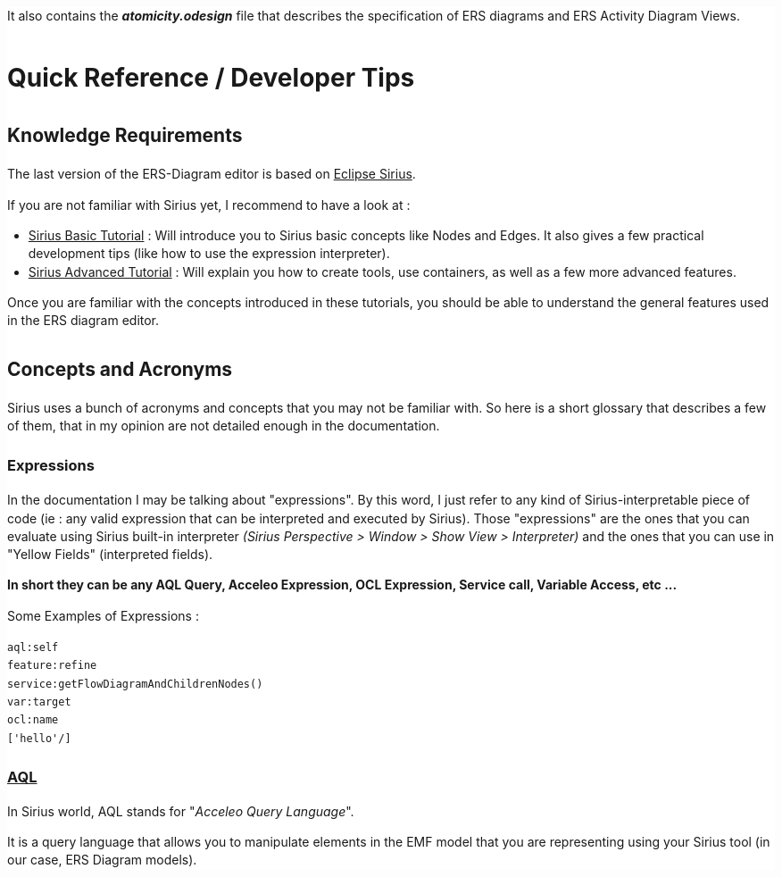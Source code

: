 It also contains the ***atomicity.odesign*** file that describes the specification of ERS diagrams and ERS Activity Diagram Views.


# Quick Reference / Developer Tips

## Knowledge Requirements
The last version of the ERS-Diagram editor is based on [Eclipse Sirius](https://www.eclipse.org/sirius/getstarted.html).

If you are not familiar with Sirius yet, I recommend to have a look at :
* [Sirius Basic Tutorial](https://wiki.eclipse.org/Sirius/Tutorials/StarterTutorial) : Will introduce you to Sirius basic concepts like Nodes and Edges. It also gives a few practical development tips (like how to use the expression interpreter).
* [Sirius Advanced Tutorial](https://wiki.eclipse.org/Sirius/Tutorials/AdvancedTutorial) : Will explain you how to create tools, use containers, as well as a few more advanced features.

Once you are familiar with the concepts introduced in these tutorials, you should be able to understand the general features used in the ERS diagram editor.




## Concepts and Acronyms
Sirius uses a bunch of acronyms and concepts that you may not be familiar with.
So here is a short glossary that describes a few of them, that in my opinion are not detailed enough in the documentation.

### Expressions
In the documentation I may be talking about "expressions".
By this word, I just refer to any kind of Sirius-interpretable piece of code (ie : any valid expression that can be interpreted and executed by Sirius).
Those "expressions" are the ones that you can evaluate using Sirius built-in interpreter *(Sirius Perspective > Window > Show View > Interpreter)* and the ones that you can use in "Yellow Fields" (interpreted fields).

**In short they can be any AQL Query, Acceleo Expression, OCL Expression, Service call, Variable Access, etc ...**

Some Examples of Expressions :

    aql:self
    feature:refine
    service:getFlowDiagramAndChildrenNodes()
    var:target
    ocl:name
    ['hello'/]

### [AQL](https://www.eclipse.org/acceleo/documentation/aql.html)
In Sirius world, AQL stands for "*Acceleo Query Language*".

 It is a query language that allows you to manipulate elements in the EMF model that you are representing using your Sirius tool (in our case, ERS Diagram models).
